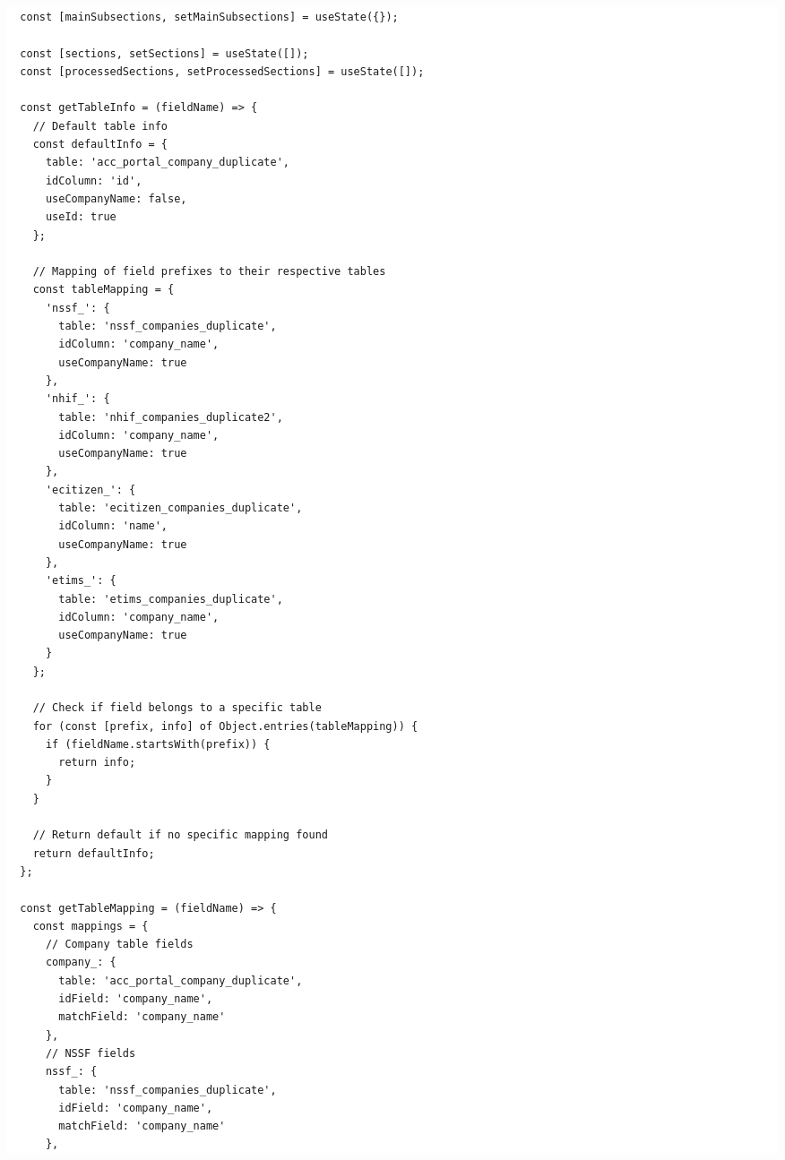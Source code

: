 ```tsx
  const [mainSubsections, setMainSubsections] = useState({});

  const [sections, setSections] = useState([]);
  const [processedSections, setProcessedSections] = useState([]);

  const getTableInfo = (fieldName) => {
    // Default table info
    const defaultInfo = {
      table: 'acc_portal_company_duplicate',
      idColumn: 'id',
      useCompanyName: false,
      useId: true
    };

    // Mapping of field prefixes to their respective tables
    const tableMapping = {
      'nssf_': {
        table: 'nssf_companies_duplicate',
        idColumn: 'company_name',
        useCompanyName: true
      },
      'nhif_': {
        table: 'nhif_companies_duplicate2',
        idColumn: 'company_name',
        useCompanyName: true
      },
      'ecitizen_': {
        table: 'ecitizen_companies_duplicate',
        idColumn: 'name',
        useCompanyName: true
      },
      'etims_': {
        table: 'etims_companies_duplicate',
        idColumn: 'company_name',
        useCompanyName: true
      }
    };

    // Check if field belongs to a specific table
    for (const [prefix, info] of Object.entries(tableMapping)) {
      if (fieldName.startsWith(prefix)) {
        return info;
      }
    }

    // Return default if no specific mapping found
    return defaultInfo;
  };

  const getTableMapping = (fieldName) => {
    const mappings = {
      // Company table fields
      company_: {
        table: 'acc_portal_company_duplicate',
        idField: 'company_name',
        matchField: 'company_name'
      },
      // NSSF fields
      nssf_: {
        table: 'nssf_companies_duplicate',
        idField: 'company_name',
        matchField: 'company_name'
      },
```